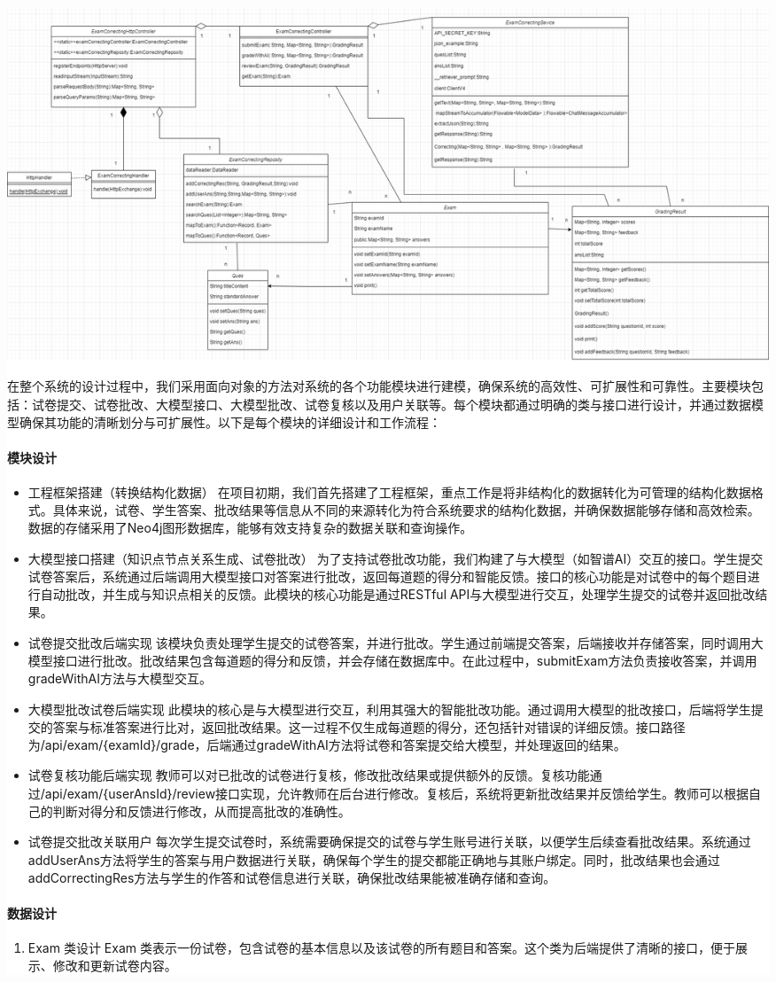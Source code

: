 ![类图](ExamCorrectingClass.png)

在整个系统的设计过程中，我们采用面向对象的方法对系统的各个功能模块进行建模，确保系统的高效性、可扩展性和可靠性。主要模块包括：试卷提交、试卷批改、大模型接口、大模型批改、试卷复核以及用户关联等。每个模块都通过明确的类与接口进行设计，并通过数据模型确保其功能的清晰划分与可扩展性。以下是每个模块的详细设计和工作流程：

#### 模块设计
- 工程框架搭建（转换结构化数据）
在项目初期，我们首先搭建了工程框架，重点工作是将非结构化的数据转化为可管理的结构化数据格式。具体来说，试卷、学生答案、批改结果等信息从不同的来源转化为符合系统要求的结构化数据，并确保数据能够存储和高效检索。数据的存储采用了Neo4j图形数据库，能够有效支持复杂的数据关联和查询操作。

- 大模型接口搭建（知识点节点关系生成、试卷批改）
为了支持试卷批改功能，我们构建了与大模型（如智谱AI）交互的接口。学生提交试卷答案后，系统通过后端调用大模型接口对答案进行批改，返回每道题的得分和智能反馈。接口的核心功能是对试卷中的每个题目进行自动批改，并生成与知识点相关的反馈。此模块的核心功能是通过RESTful API与大模型进行交互，处理学生提交的试卷并返回批改结果。

- 试卷提交批改后端实现
该模块负责处理学生提交的试卷答案，并进行批改。学生通过前端提交答案，后端接收并存储答案，同时调用大模型接口进行批改。批改结果包含每道题的得分和反馈，并会存储在数据库中。在此过程中，submitExam方法负责接收答案，并调用gradeWithAI方法与大模型交互。

- 大模型批改试卷后端实现
此模块的核心是与大模型进行交互，利用其强大的智能批改功能。通过调用大模型的批改接口，后端将学生提交的答案与标准答案进行比对，返回批改结果。这一过程不仅生成每道题的得分，还包括针对错误的详细反馈。接口路径为/api/exam/{examId}/grade，后端通过gradeWithAI方法将试卷和答案提交给大模型，并处理返回的结果。

- 试卷复核功能后端实现
教师可以对已批改的试卷进行复核，修改批改结果或提供额外的反馈。复核功能通过/api/exam/{userAnsId}/review接口实现，允许教师在后台进行修改。复核后，系统将更新批改结果并反馈给学生。教师可以根据自己的判断对得分和反馈进行修改，从而提高批改的准确性。

- 试卷提交批改关联用户
每次学生提交试卷时，系统需要确保提交的试卷与学生账号进行关联，以便学生后续查看批改结果。系统通过addUserAns方法将学生的答案与用户数据进行关联，确保每个学生的提交都能正确地与其账户绑定。同时，批改结果也会通过addCorrectingRes方法与学生的作答和试卷信息进行关联，确保批改结果能被准确存储和查询。

#### 数据设计
1. Exam 类设计
Exam 类表示一份试卷，包含试卷的基本信息以及该试卷的所有题目和答案。这个类为后端提供了清晰的接口，便于展示、修改和更新试卷内容。
